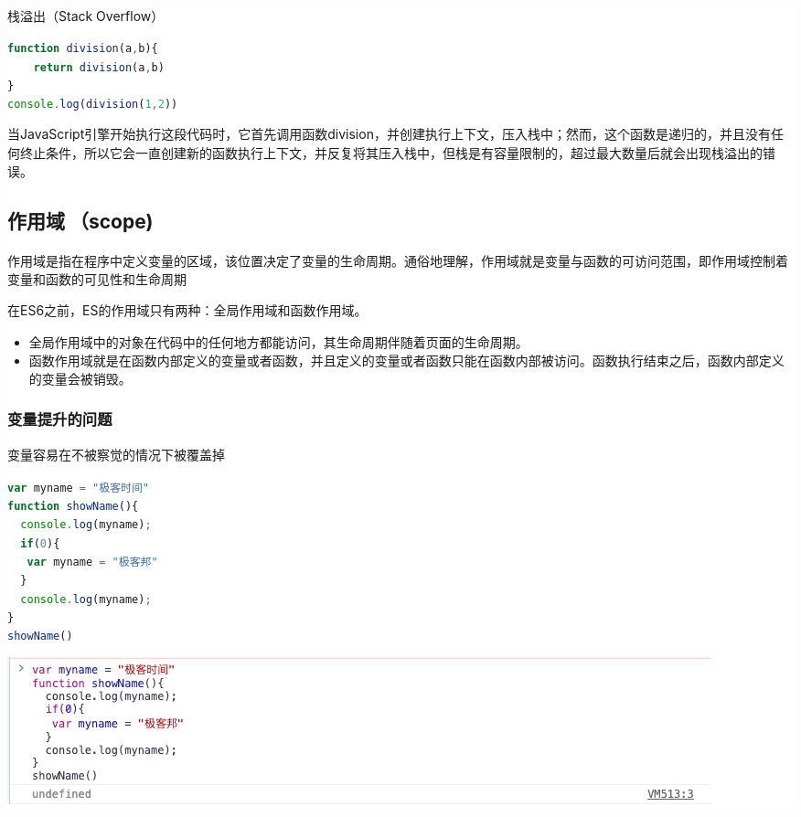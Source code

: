 栈溢出（Stack Overflow）

```js
function division(a,b){
    return division(a,b)
}
console.log(division(1,2))
```

当JavaScript引擎开始执行这段代码时，它首先调用函数division，并创建执行上下文，压入栈中；然而，这个函数是递归的，并且没有任何终止条件，所以它会一直创建新的函数执行上下文，并反复将其压入栈中，但栈是有容量限制的，超过最大数量后就会出现栈溢出的错误。

## 作用域 （scope)

作用域是指在程序中定义变量的区域，该位置决定了变量的生命周期。通俗地理解，作用域就是变量与函数的可访问范围，即作用域控制着变量和函数的可见性和生命周期

在ES6之前，ES的作用域只有两种：全局作用域和函数作用域。

- 全局作用域中的对象在代码中的任何地方都能访问，其生命周期伴随着页面的生命周期。
- 函数作用域就是在函数内部定义的变量或者函数，并且定义的变量或者函数只能在函数内部被访问。函数执行结束之后，函数内部定义的变量会被销毁。


### 变量提升的问题

变量容易在不被察觉的情况下被覆盖掉


```js
var myname = "极客时间"
function showName(){
  console.log(myname);
  if(0){
   var myname = "极客邦"
  }
  console.log(myname);
}
showName()
```
![](./images/843003011051622323.png)
